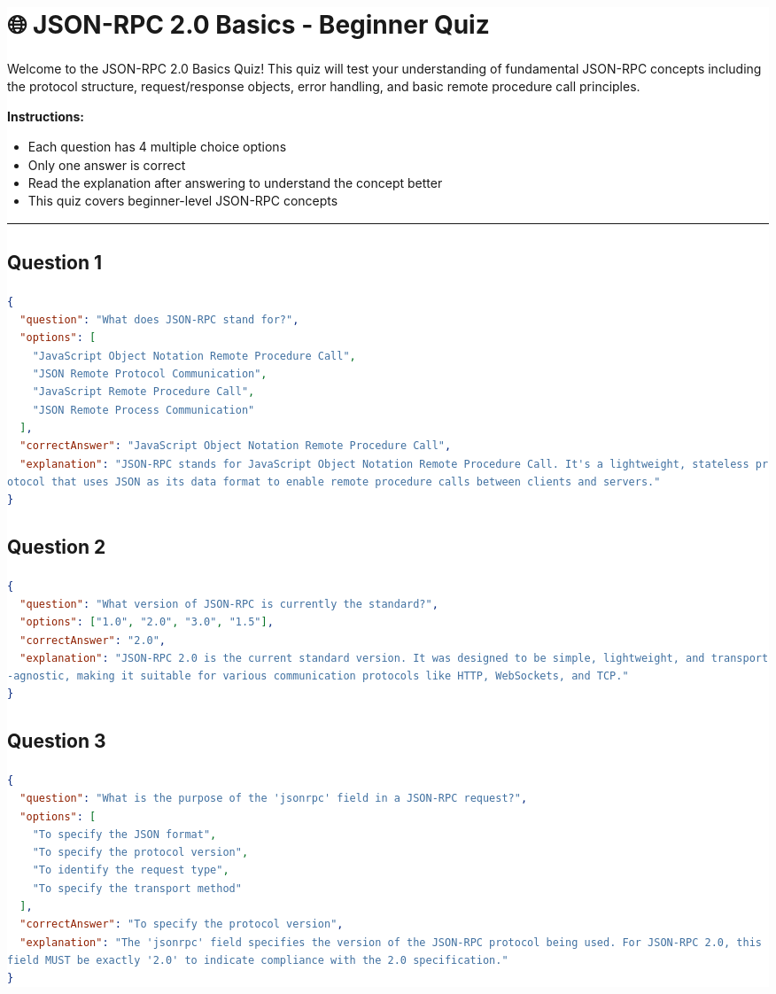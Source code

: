 # 🌐 JSON-RPC 2.0 Basics - Beginner Quiz

Welcome to the JSON-RPC 2.0 Basics Quiz! This quiz will test your understanding of fundamental JSON-RPC concepts including the protocol structure, request/response objects, error handling, and basic remote procedure call principles.

**Instructions:**

- Each question has 4 multiple choice options
- Only one answer is correct
- Read the explanation after answering to understand the concept better
- This quiz covers beginner-level JSON-RPC concepts

---

## Question 1

```json
{
  "question": "What does JSON-RPC stand for?",
  "options": [
    "JavaScript Object Notation Remote Procedure Call",
    "JSON Remote Protocol Communication",
    "JavaScript Remote Procedure Call",
    "JSON Remote Process Communication"
  ],
  "correctAnswer": "JavaScript Object Notation Remote Procedure Call",
  "explanation": "JSON-RPC stands for JavaScript Object Notation Remote Procedure Call. It's a lightweight, stateless protocol that uses JSON as its data format to enable remote procedure calls between clients and servers."
}
```

## Question 2

```json
{
  "question": "What version of JSON-RPC is currently the standard?",
  "options": ["1.0", "2.0", "3.0", "1.5"],
  "correctAnswer": "2.0",
  "explanation": "JSON-RPC 2.0 is the current standard version. It was designed to be simple, lightweight, and transport-agnostic, making it suitable for various communication protocols like HTTP, WebSockets, and TCP."
}
```

## Question 3

```json
{
  "question": "What is the purpose of the 'jsonrpc' field in a JSON-RPC request?",
  "options": [
    "To specify the JSON format",
    "To specify the protocol version",
    "To identify the request type",
    "To specify the transport method"
  ],
  "correctAnswer": "To specify the protocol version",
  "explanation": "The 'jsonrpc' field specifies the version of the JSON-RPC protocol being used. For JSON-RPC 2.0, this field MUST be exactly '2.0' to indicate compliance with the 2.0 specification."
}
```
